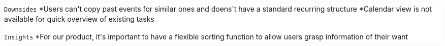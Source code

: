 
`Downsides`
*Users can't copy past events for similar ones and doens't have a standard recurring structure
*Calendar view is not available for quick overview of existing tasks

`Insights`
*For our product, it's important to have a flexible sorting function to allow users grasp information of their want


